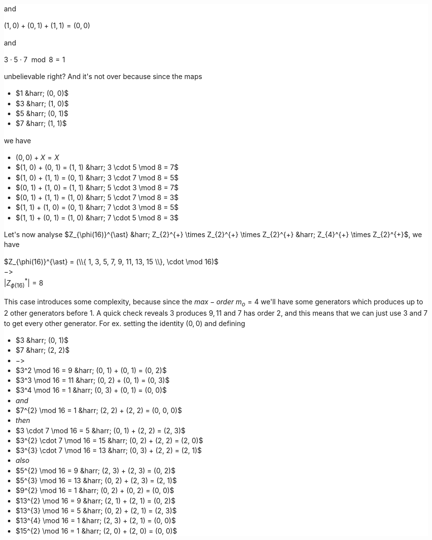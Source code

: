 and

$(1, 0) + (0, 1) + (1, 1) = (0, 0)$

and

$3 \cdot 5 \cdot 7 \mod 8 = 1$

unbelievable right? And it's not over because since the maps

- $1 &harr; (0, 0)$
- $3 &harr; (1, 0)$
- $5 &harr; (0, 1)$
- $7 &harr; (1, 1)$

we have

- $(0, 0) + X = X$
- $(1, 0) + (0, 1) = (1, 1) &harr; 3 \cdot 5 \mod 8 = 7$
- $(1, 0) + (1, 1) = (0, 1) &harr; 3 \cdot 7 \mod 8 = 5$
- $(0, 1) + (1, 0) = (1, 1) &harr; 5 \cdot 3 \mod 8 = 7$
- $(0, 1) + (1, 1) = (1, 0) &harr; 5 \cdot 7 \mod 8 = 3$
- $(1, 1) + (1, 0) = (0, 1) &harr; 7 \cdot 3 \mod 8 = 5$
- $(1, 1) + (0, 1) = (1, 0) &harr; 7 \cdot 5 \mod 8 = 3$

Let's now analyse $Z_{\phi(16)}^{\ast} &harr; Z_{2}^{+} \times Z_{2}^{+} \times Z_{2}^{+} &harr; Z_{4}^{+} \times Z_{2}^{+}$, we have

  $Z_{\phi(16)}^{\ast} = (\\{ 1, 3, 5, 7, 9, 11, 13, 15 \\}, \cdot \mod 16)$<br>
  $->$<br>
  $|Z_{\phi(16)}^{\ast}| = 8$

  This case introduces some complexity, because since the $max - order$ $m_o = 4$ we'll have some generators which produces up to $2$ other generators before $1$. A quick check reveals $3$ produces $9, 11$ and $7$ has order $2$, and this means that we can just use $3$ and $7$ to get every other generator. For ex. setting the identity $(0, 0)$ and defining

  - $3 &harr; (0, 1)$
  - $7 &harr; (2, 2)$
  - $->$
  - $3^2 \mod 16 = 9 &harr; (0, 1) + (0, 1) = (0, 2)$
  - $3^3 \mod 16 = 11 &harr; (0, 2) + (0, 1) = (0, 3)$
  - $3^4 \mod 16 = 1 &harr; (0, 3) + (0, 1) = (0, 0)$
  - $and$
  - $7^{2} \mod 16 = 1 &harr; (2, 2) + (2, 2) = (0, 0, 0)$
  - $then$
  - $3 \cdot 7 \mod 16 = 5 &harr; (0, 1) + (2, 2) = (2, 3)$
  - $3^{2} \cdot 7 \mod 16 = 15 &harr; (0, 2) + (2, 2) = (2, 0)$
  - $3^{3} \cdot 7 \mod 16 = 13 &harr; (0, 3) + (2, 2) = (2, 1)$
  - $also$
  - $5^{2} \mod 16 = 9 &harr; (2, 3) + (2, 3) = (0, 2)$
  - $5^{3} \mod 16 = 13 &harr; (0, 2) + (2, 3) = (2, 1)$
  - $9^{2} \mod 16 = 1 &harr; (0, 2) + (0, 2) = (0, 0)$
  - $13^{2} \mod 16 = 9 &harr; (2, 1) + (2, 1) = (0, 2)$
  - $13^{3} \mod 16 = 5 &harr; (0, 2) + (2, 1) = (2, 3)$
  - $13^{4} \mod 16 = 1 &harr; (2, 3) + (2, 1) = (0, 0)$
  - $15^{2} \mod 16 = 1 &harr; (2, 0) + (2, 0) = (0, 0)$
  